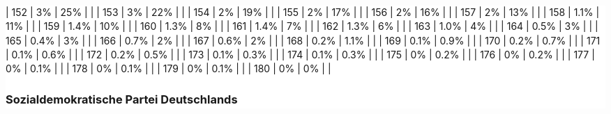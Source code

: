 | 152 | 3% | 25% |  |
| 153 | 3% | 22% |  |
| 154 | 2% | 19% |  |
| 155 | 2% | 17% |  |
| 156 | 2% | 16% |  |
| 157 | 2% | 13% |  |
| 158 | 1.1% | 11% |  |
| 159 | 1.4% | 10% |  |
| 160 | 1.3% | 8% |  |
| 161 | 1.4% | 7% |  |
| 162 | 1.3% | 6% |  |
| 163 | 1.0% | 4% |  |
| 164 | 0.5% | 3% |  |
| 165 | 0.4% | 3% |  |
| 166 | 0.7% | 2% |  |
| 167 | 0.6% | 2% |  |
| 168 | 0.2% | 1.1% |  |
| 169 | 0.1% | 0.9% |  |
| 170 | 0.2% | 0.7% |  |
| 171 | 0.1% | 0.6% |  |
| 172 | 0.2% | 0.5% |  |
| 173 | 0.1% | 0.3% |  |
| 174 | 0.1% | 0.3% |  |
| 175 | 0% | 0.2% |  |
| 176 | 0% | 0.2% |  |
| 177 | 0% | 0.1% |  |
| 178 | 0% | 0.1% |  |
| 179 | 0% | 0.1% |  |
| 180 | 0% | 0% |  |

### Sozialdemokratische Partei Deutschlands
